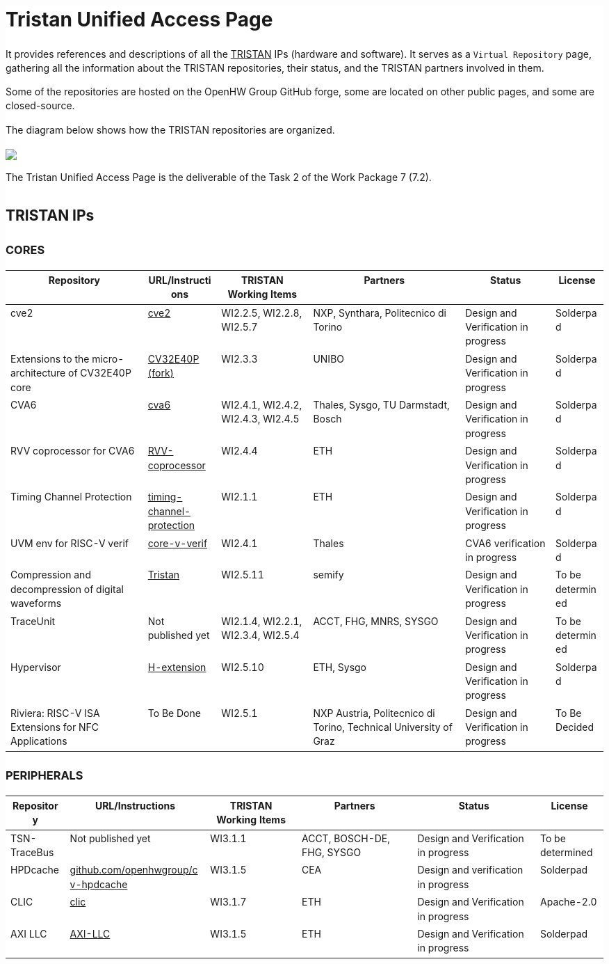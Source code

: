 # Tristan Unified Access Page

It provides references and descriptions of all the [TRISTAN](https://tristan-project.eu/) IPs (hardware and software).
It serves as a `Virtual Repository` page, gathering all the information about the TRISTAN repositories, their status,
and the TRISTAN partners involved in them.

Some of the repositories are hosted on the OpenHW Group GitHub forge, some are located on other public pages, and some are closed-source.

The diagram below shows how the TRISTAN repositories are organized.


<img src="https://github.com/openhwgroup/tristan-unified-access-page/blob/main/images/tristan_virtual_repo.png" align="center" />

The Tristan Unified Access Page is the deliverable of the Task 2 of the Work Package 7 (7.2).


## TRISTAN IPs

### CORES

Repository | URL/Instructions | TRISTAN Working Items | Partners                    | Status                      | License   |
---------- | ---------------- | --------------------- | --------------------------- | --------------------------- | --------- |
cve2       | [cve2](https://github.com/openhwgroup/cve2) | WI2.2.5, WI2.2.8, WI2.5.7 | NXP, Synthara, Politecnico di Torino | Design and Verification in progress | Solderpad |
Extensions to the micro-architecture of CV32E40P core | [CV32E40P (fork)](https://github.com/pulp-platform/cv32e40p) | WI2.3.3 | UNIBO | Design and Verification in progress | Solderpad |
CVA6       | [cva6](https://github.com/openhwgroup/cva6) | WI2.4.1, WI2.4.2, WI2.4.3, WI2.4.5 | Thales, Sysgo, TU Darmstadt, Bosch  | Design and Verification in progress | Solderpad |
RVV coprocessor for CVA6  | [RVV-coprocessor](https://github.com/pulp-platform/ara) | WI2.4.4 | ETH | Design and Verification in progress | Solderpad |
Timing Channel Protection | [timing-channel-protection](https://github.com/pulp-platform/cva6) | WI2.1.1 | ETH | Design and Verification in progress | Solderpad |
UVM env for RISC-V verif | [core-v-verif](https://github.com/openhwgroup/core-v-verif) | WI2.4.1 | Thales | CVA6 verification in progress | Solderpad |
Compression and decompression of digital waveforms| [Tristan](https://github.com/semify-eda/tristan/tree/f6516af367ea9729658724e39aa83fa65c2aa884) | WI2.5.11 | semify | Design and Verification in progress | To be determined|
TraceUnit | Not published yet | WI2.1.4, WI2.2.1, WI2.3.4, WI2.5.4| ACCT, FHG, MNRS, SYSGO| Design and Verification in progress | To be determined |
Hypervisor | [H-extension](https://github.com/openhwgroup/cva6) | WI2.5.10 | ETH, Sysgo | Design and Verification in progress | Solderpad |
Riviera: RISC-V ISA Extensions for NFC Applications | To Be Done | WI2.5.1 | NXP Austria, Politecnico di Torino, Technical University of Graz | Design and Verification in progress | To Be Decided |

### PERIPHERALS

Repository | URL/Instructions | TRISTAN Working Items | Partners                    | Status                      | License   |
---------- | ---------------- | --------------------- | --------------------------- | --------------------------- | --------- |
TSN-TraceBus | Not published yet | WI3.1.1| ACCT, BOSCH-DE, FHG, SYSGO| Design and Verification in progress | To be determined |
HPDcache   | [github.com/openhwgroup/cv-hpdcache](https://github.com/openhwgroup/cv-hpdcache) | WI3.1.5 | CEA | Design and verification in progress | Solderpad |
CLIC       | [clic](https://github.com/pulp-platform/clic) | WI3.1.7 | ETH | Design and Verification in progress | Apache-2.0 |
AXI LLC    | [AXI-LLC](https://github.com/pulp-platform/axi_llc) | WI3.1.5 | ETH | Design and Verification in progress | Solderpad |